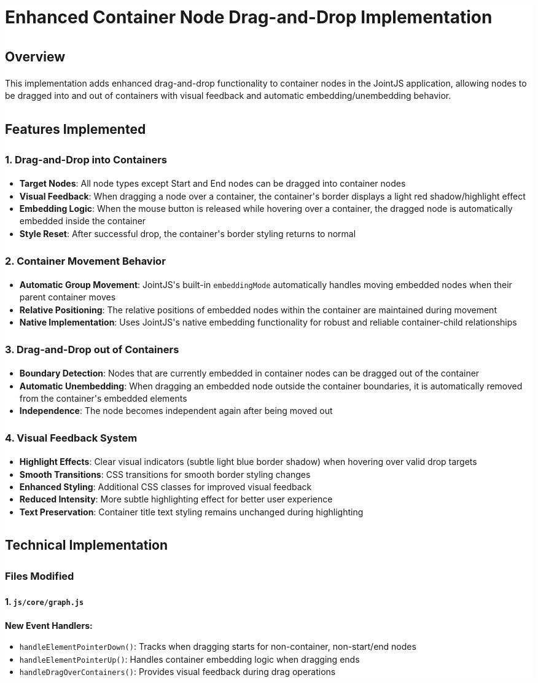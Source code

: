 # Enhanced Container Node Drag-and-Drop Implementation

## Overview
This implementation adds enhanced drag-and-drop functionality to container nodes in the JointJS application, allowing nodes to be dragged into and out of containers with visual feedback and automatic embedding/unembedding behavior.

## Features Implemented

### 1. Drag-and-Drop into Containers
- **Target Nodes**: All node types except Start and End nodes can be dragged into container nodes
- **Visual Feedback**: When dragging a node over a container, the container's border displays a light red shadow/highlight effect
- **Embedding Logic**: When the mouse button is released while hovering over a container, the dragged node is automatically embedded inside the container
- **Style Reset**: After successful drop, the container's border styling returns to normal

### 2. Container Movement Behavior
- **Automatic Group Movement**: JointJS's built-in `embeddingMode` automatically handles moving embedded nodes when their parent container moves
- **Relative Positioning**: The relative positions of embedded nodes within the container are maintained during movement
- **Native Implementation**: Uses JointJS's native embedding functionality for robust and reliable container-child relationships

### 3. Drag-and-Drop out of Containers
- **Boundary Detection**: Nodes that are currently embedded in container nodes can be dragged out of the container
- **Automatic Unembedding**: When dragging an embedded node outside the container boundaries, it is automatically removed from the container's embedded elements
- **Independence**: The node becomes independent again after being moved out

### 4. Visual Feedback System
- **Highlight Effects**: Clear visual indicators (subtle light blue border shadow) when hovering over valid drop targets
- **Smooth Transitions**: CSS transitions for smooth border styling changes
- **Enhanced Styling**: Additional CSS classes for improved visual feedback
- **Reduced Intensity**: More subtle highlighting effect for better user experience
- **Text Preservation**: Container title text styling remains unchanged during highlighting

## Technical Implementation

### Files Modified

#### 1. `js/core/graph.js`
**New Event Handlers:**
- `handleElementPointerDown()`: Tracks when dragging starts for non-container, non-start/end nodes
- `handleElementPointerUp()`: Handles container embedding logic when dragging ends
- `handleDragOverContainers()`: Provides visual feedback during drag operations
